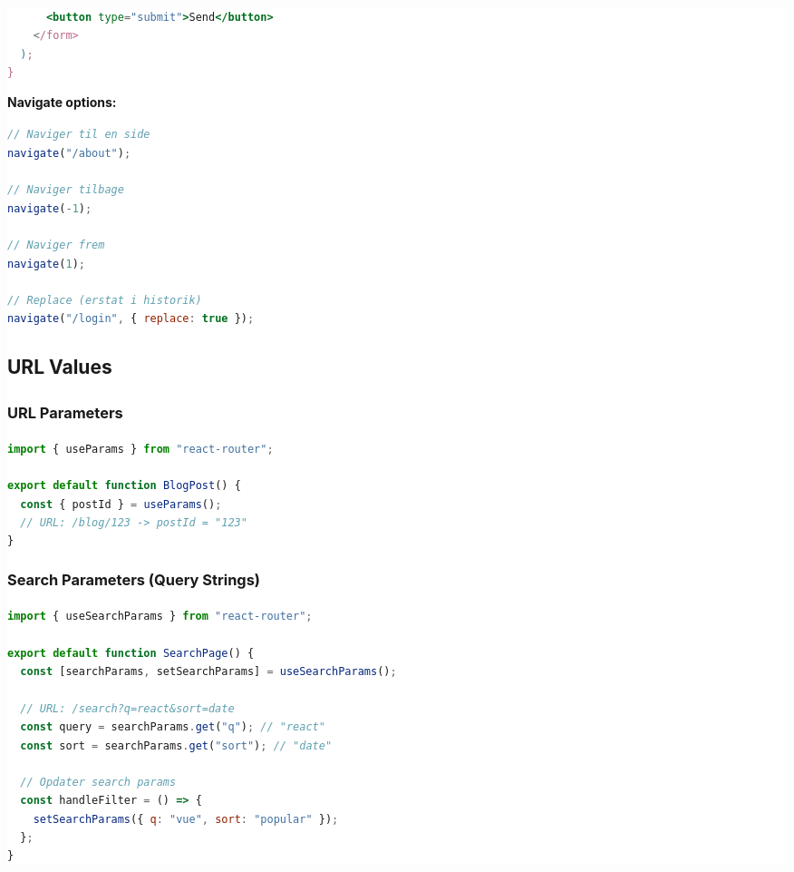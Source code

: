 ```jsx
      <button type="submit">Send</button>
    </form>
  );
}
```

**Navigate options:**
```jsx
// Naviger til en side
navigate("/about");

// Naviger tilbage
navigate(-1);

// Naviger frem
navigate(1);

// Replace (erstat i historik)
navigate("/login", { replace: true });
```

## URL Values

### URL Parameters

```jsx
import { useParams } from "react-router";

export default function BlogPost() {
  const { postId } = useParams();
  // URL: /blog/123 -> postId = "123"
}
```

### Search Parameters (Query Strings)

```jsx
import { useSearchParams } from "react-router";

export default function SearchPage() {
  const [searchParams, setSearchParams] = useSearchParams();
  
  // URL: /search?q=react&sort=date
  const query = searchParams.get("q"); // "react"
  const sort = searchParams.get("sort"); // "date"
  
  // Opdater search params
  const handleFilter = () => {
    setSearchParams({ q: "vue", sort: "popular" });
  };
}
```
